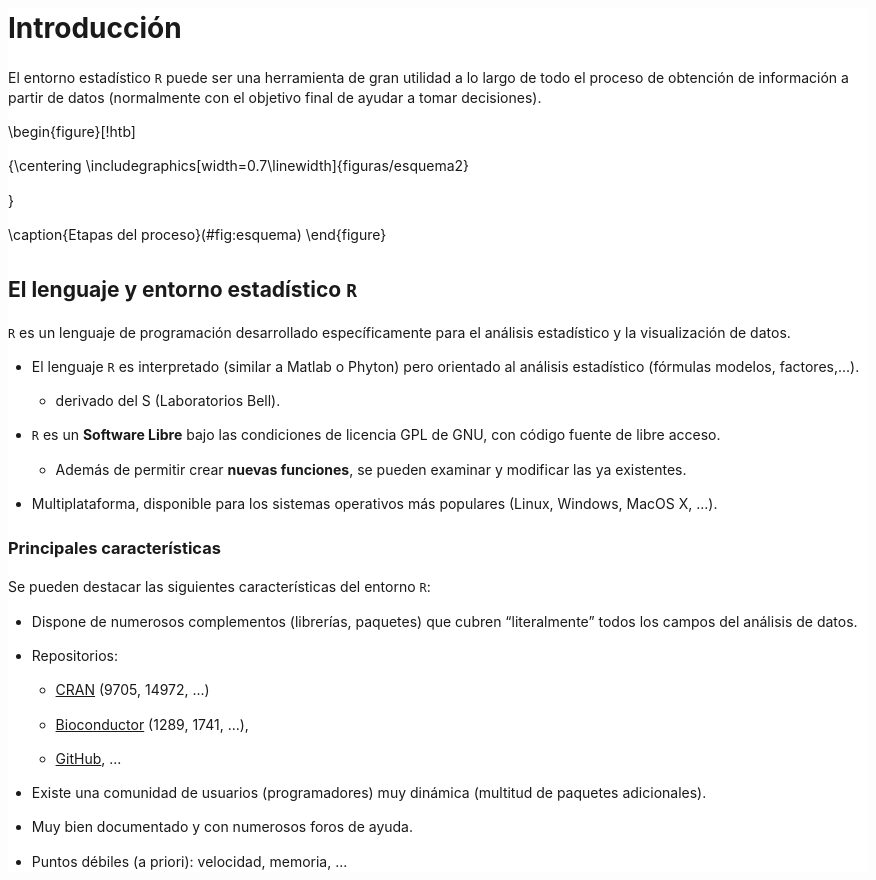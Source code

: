 Introducción
============





El entorno estadístico `R` puede ser una herramienta de gran
utilidad a lo largo de todo el proceso de obtención de información
a partir de datos (normalmente con el objetivo final de ayudar a tomar decisiones). 

\begin{figure}[!htb]

{\centering \includegraphics[width=0.7\linewidth]{figuras/esquema2} 

}

\caption{Etapas del proceso}(\#fig:esquema)
\end{figure}

## El lenguaje y entorno estadístico `R`

`R` es un lenguaje de programación desarrollado específicamente para el
análisis estadístico y la visualización de datos.

- El lenguaje `R` es interpretado (similar a Matlab o Phyton) pero orientado al
  análisis estadístico (fórmulas modelos, factores,...).

    - derivado del S (Laboratorios Bell).

- `R` es un **Software Libre** bajo las condiciones de licencia GPL de
    GNU, con código fuente de libre acceso.

    - Además de permitir crear **nuevas funciones**, 
      se pueden examinar y modificar las ya existentes.

- Multiplataforma, 
  disponible para los sistemas operativos más populares (Linux, Windows, MacOS X, ...).


### Principales características

Se pueden destacar las siguientes características del entorno `R`:

- Dispone de numerosos complementos (librerías, paquetes) que cubren “literalmente”
  todos los campos del análisis de datos.

- Repositorios: 
    
    - [CRAN](https://cran.r-project.org) (9705, 14972, ...)
    
    - [Bioconductor](https://www.bioconductor.org) (1289, 1741, ...), 
    
    - [GitHub](https://github.com/trending/r?since=monthly), ...    

- Existe una comunidad de usuarios (programadores) muy dinámica
  (multitud de paquetes adicionales).

- Muy bien documentado y con numerosos foros de ayuda.

- Puntos débiles (a priori): velocidad, memoria, ...
